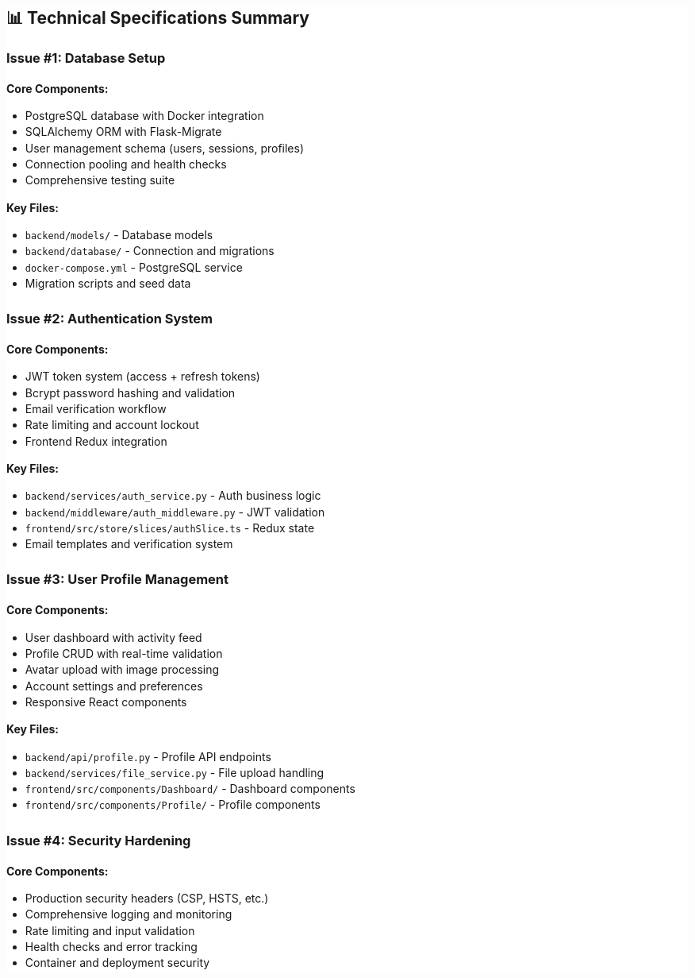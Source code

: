 ## 📊 Technical Specifications Summary

### Issue #1: Database Setup
**Core Components:**
- PostgreSQL database with Docker integration
- SQLAlchemy ORM with Flask-Migrate
- User management schema (users, sessions, profiles)
- Connection pooling and health checks
- Comprehensive testing suite

**Key Files:**
- `backend/models/` - Database models
- `backend/database/` - Connection and migrations
- `docker-compose.yml` - PostgreSQL service
- Migration scripts and seed data

### Issue #2: Authentication System
**Core Components:**
- JWT token system (access + refresh tokens)
- Bcrypt password hashing and validation
- Email verification workflow
- Rate limiting and account lockout
- Frontend Redux integration

**Key Files:**
- `backend/services/auth_service.py` - Auth business logic
- `backend/middleware/auth_middleware.py` - JWT validation
- `frontend/src/store/slices/authSlice.ts` - Redux state
- Email templates and verification system

### Issue #3: User Profile Management  
**Core Components:**
- User dashboard with activity feed
- Profile CRUD with real-time validation
- Avatar upload with image processing
- Account settings and preferences
- Responsive React components

**Key Files:**
- `backend/api/profile.py` - Profile API endpoints
- `backend/services/file_service.py` - File upload handling
- `frontend/src/components/Dashboard/` - Dashboard components
- `frontend/src/components/Profile/` - Profile components

### Issue #4: Security Hardening
**Core Components:**
- Production security headers (CSP, HSTS, etc.)
- Comprehensive logging and monitoring
- Rate limiting and input validation
- Health checks and error tracking
- Container and deployment security
